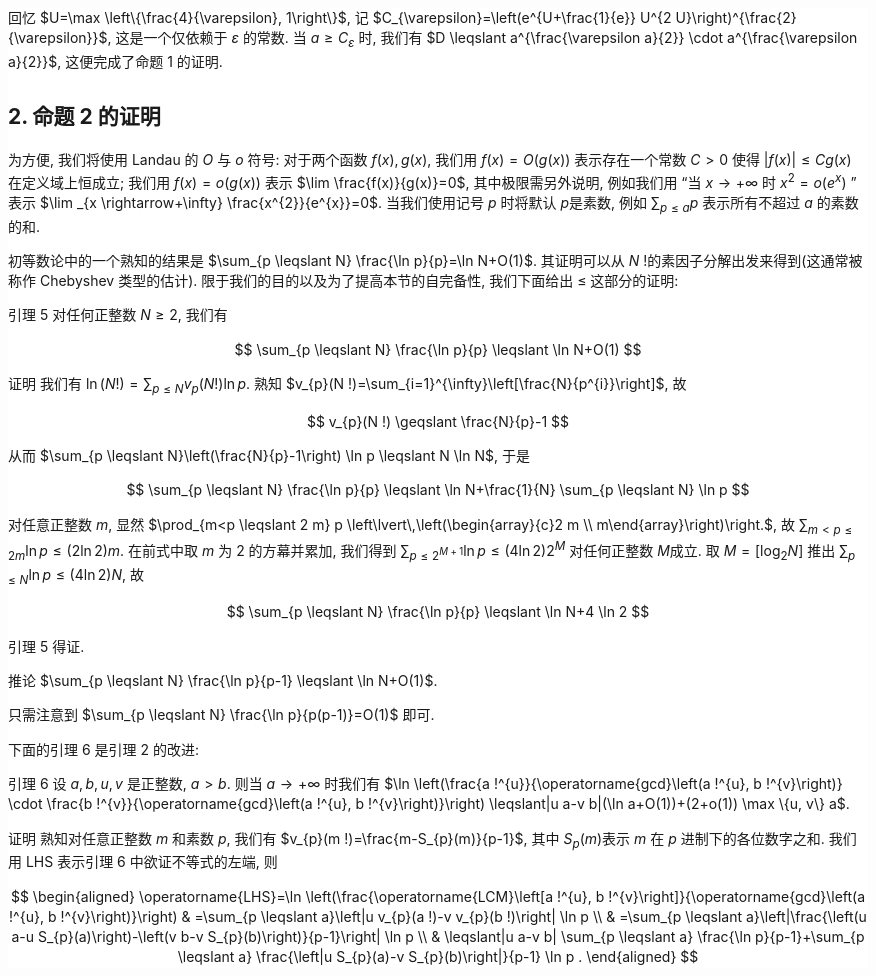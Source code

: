 回忆 $U=\max \left\{\frac{4}{\varepsilon}, 1\right\}$, 记 $C_{\varepsilon}=\left(e^{U+\frac{1}{e}} U^{2 U}\right)^{\frac{2}{\varepsilon}}$, 这是一个仅依赖于 $\varepsilon$ 的常数. 当 $a \geqslant C_{\varepsilon}$ 时, 我们有 $D \leqslant a^{\frac{\varepsilon a}{2}} \cdot a^{\frac{\varepsilon a}{2}}$, 这便完成了命题 1 的证明.

## 2. 命题 2 的证明

为方便, 我们将使用 Landau 的 $O$ 与 $o$ 符号: 对于两个函数 $f(x), g(x)$, 我们用 $f(x)=O(g(x))$ 表示存在一个常数 $C>0$ 使得 $|f(x)| \leqslant C g(x)$ 在定义域上恒成立; 我们用 $f(x)=o(g(x))$ 表示 $\lim \frac{f(x)}{g(x)}=0$, 其中极限需另外说明, 例如我们用 “当 $x \rightarrow+\infty$ 时 $x^{2}=o\left(e^{x}\right)$ ” 表示 $\lim _{x \rightarrow+\infty} \frac{x^{2}}{e^{x}}=0$. 当我们使用记号 $p$ 时将默认 $p$是素数, 例如 $\sum_{p \leqslant a} p$ 表示所有不超过 $a$ 的素数的和.

初等数论中的一个熟知的结果是 $\sum_{p \leqslant N} \frac{\ln p}{p}=\ln N+O(1)$. 其证明可以从 $N$ !的素因子分解出发来得到(这通常被称作 Chebyshev 类型的估计). 限于我们的目的以及为了提高本节的自完备性, 我们下面给出 $\leqslant$ 这部分的证明:

引理 5 对任何正整数 $N \geqslant 2$, 我们有

$$
\sum_{p \leqslant N} \frac{\ln p}{p} \leqslant \ln N+O(1)
$$

证明 我们有 $\ln (N !)=\sum_{p \leqslant N} v_{p}(N !) \ln p$. 熟知 $v_{p}(N !)=\sum_{i=1}^{\infty}\left[\frac{N}{p^{i}}\right]$, 故

$$
v_{p}(N !) \geqslant \frac{N}{p}-1
$$

从而 $\sum_{p \leqslant N}\left(\frac{N}{p}-1\right) \ln p \leqslant N \ln N$, 于是

$$
\sum_{p \leqslant N} \frac{\ln p}{p} \leqslant \ln N+\frac{1}{N} \sum_{p \leqslant N} \ln p
$$

对任意正整数 $m$, 显然 $\prod_{m<p \leqslant 2 m} p \left\lvert\,\left(\begin{array}{c}2 m \\ m\end{array}\right)\right.$, 故 $\sum_{m<p \leqslant 2 m} \ln p \leqslant(2 \ln 2) m$. 在前式中取 $m$ 为 2 的方幕并累加, 我们得到 $\sum_{p \leqslant 2^{M+1}} \ln p \leqslant(4 \ln 2) 2^{M}$ 对任何正整数 $M$成立. 取 $M=\left[\log _{2} N\right]$ 推出 $\sum_{p \leqslant N} \ln p \leqslant(4 \ln 2) N$, 故

$$
\sum_{p \leqslant N} \frac{\ln p}{p} \leqslant \ln N+4 \ln 2
$$

引理 5 得证.

推论 $\sum_{p \leqslant N} \frac{\ln p}{p-1} \leqslant \ln N+O(1)$.

只需注意到 $\sum_{p \leqslant N} \frac{\ln p}{p(p-1)}=O(1)$ 即可.

下面的引理 6 是引理 2 的改进:

引理 6 设 $a, b, u, v$ 是正整数, $a>b$. 则当 $a \rightarrow+\infty$ 时我们有 $\ln \left(\frac{a !^{u}}{\operatorname{gcd}\left(a !^{u}, b !^{v}\right)} \cdot \frac{b !^{v}}{\operatorname{gcd}\left(a !^{u}, b !^{v}\right)}\right) \leqslant|u a-v b|(\ln a+O(1))+(2+o(1)) \max \{u, v\} a$.

证明 熟知对任意正整数 $m$ 和素数 $p$, 我们有 $v_{p}(m !)=\frac{m-S_{p}(m)}{p-1}$, 其中 $S_{p}(m)$表示 $m$ 在 $p$ 进制下的各位数字之和. 我们用 LHS 表示引理 6 中欲证不等式的左端, 则

$$
\begin{aligned}
\operatorname{LHS}=\ln \left(\frac{\operatorname{LCM}\left[a !^{u}, b !^{v}\right]}{\operatorname{gcd}\left(a !^{u}, b !^{v}\right)}\right) & =\sum_{p \leqslant a}\left|u v_{p}(a !)-v v_{p}(b !)\right| \ln p \\
& =\sum_{p \leqslant a}\left|\frac{\left(u a-u S_{p}(a)\right)-\left(v b-v S_{p}(b)\right)}{p-1}\right| \ln p \\
& \leqslant|u a-v b| \sum_{p \leqslant a} \frac{\ln p}{p-1}+\sum_{p \leqslant a} \frac{\left|u S_{p}(a)-v S_{p}(b)\right|}{p-1} \ln p .
\end{aligned}
$$
